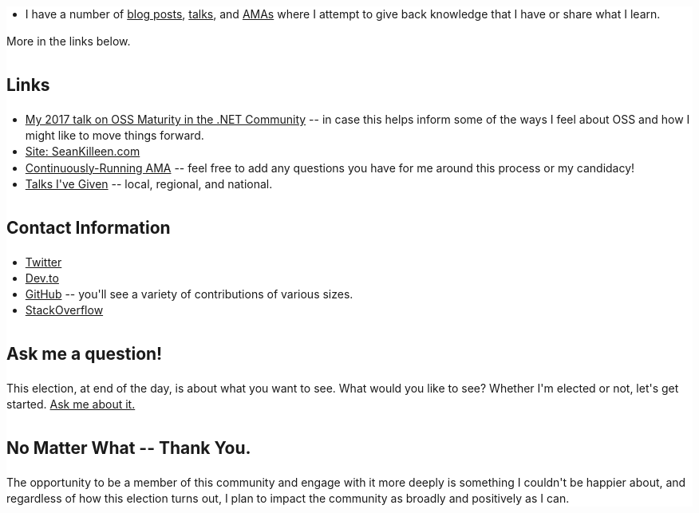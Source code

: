 * I have a number of [blog posts](https://SeanKilleen.com), [talks](http://SeanKilleen.com/Presentations), and [AMAs](https://github.com/SeanKilleen/ama) where I attempt to give back knowledge that I have or share what I learn.

More in the links below.

## Links
* [My 2017 talk on OSS Maturity in the .NET Community](https://www.youtube.com/watch?v=jFDXNGFvcYg) -- in case this helps inform some of the ways I feel about OSS and how I might like to move things forward.
* [Site: SeanKilleen.com](https://SeanKilleen.com)
* [Continuously-Running AMA](https://github.com/SeanKilleen/ama) -- feel free to add any questions you have for me around this process or my candidacy!
* [Talks I've Given](http://SeanKilleen.com/Presentations) -- local, regional, and national.

## Contact Information
* [Twitter](http://twitter.com/sjkilleen)
* [Dev.to](http://dev.to/SeanKilleen)
* [GitHub](http://github.com/SeanKilleen) -- you'll see a variety of contributions of various sizes. 
* [StackOverflow](https://stackoverflow.com/users/story/316847)

## Ask me a question!
This election, at end of the day, is about what you want to see. What would you like to see? Whether I'm elected or not, let's get started. [Ask me about it.](https://github.com/SeanKilleen/ama)

## No Matter What -- Thank You.

The opportunity to be a member of this community and engage with it more deeply is something I couldn't be happier about, and regardless of how this election turns out, I plan to impact the community as broadly and positively as I can.

